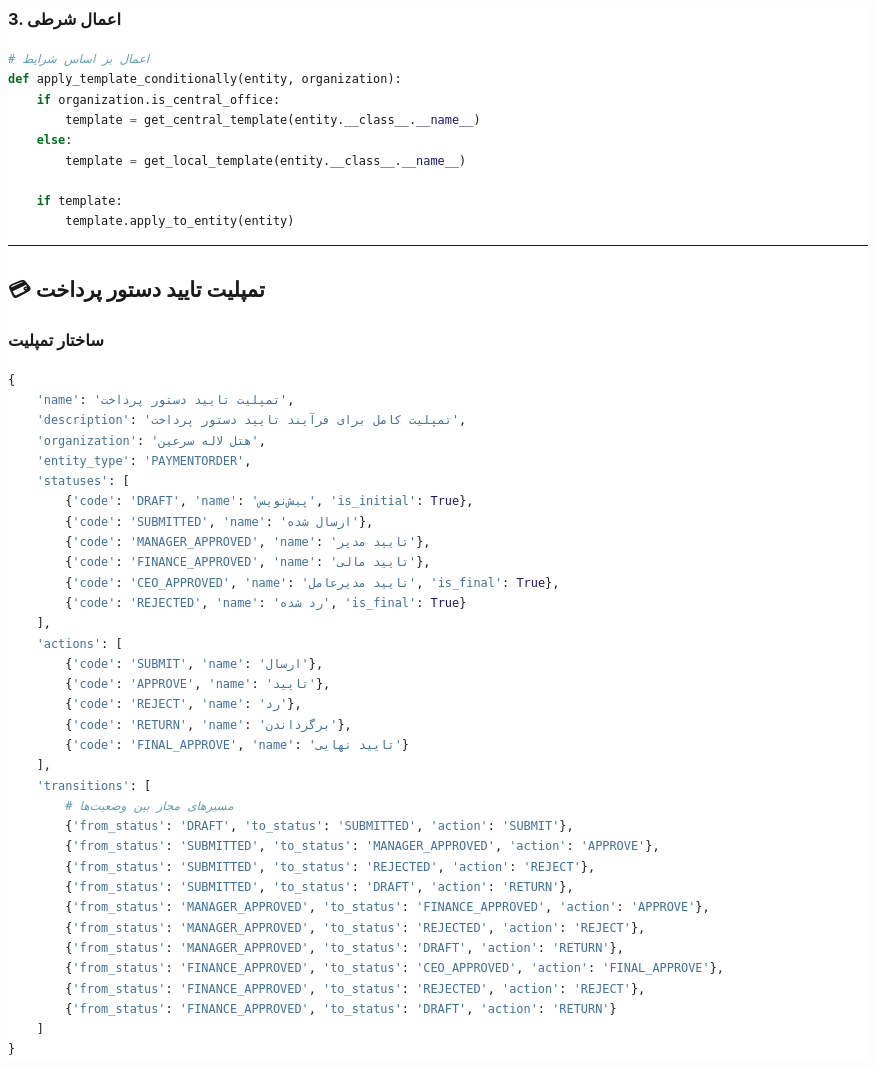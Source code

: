### 3. اعمال شرطی
```python
# اعمال بر اساس شرایط
def apply_template_conditionally(entity, organization):
    if organization.is_central_office:
        template = get_central_template(entity.__class__.__name__)
    else:
        template = get_local_template(entity.__class__.__name__)
    
    if template:
        template.apply_to_entity(entity)
```

---

## 💳 تمپلیت تایید دستور پرداخت

### ساختار تمپلیت
```python
{
    'name': 'تمپلیت تایید دستور پرداخت',
    'description': 'تمپلیت کامل برای فرآیند تایید دستور پرداخت',
    'organization': 'هتل لاله سرعین',
    'entity_type': 'PAYMENTORDER',
    'statuses': [
        {'code': 'DRAFT', 'name': 'پیش‌نویس', 'is_initial': True},
        {'code': 'SUBMITTED', 'name': 'ارسال شده'},
        {'code': 'MANAGER_APPROVED', 'name': 'تایید مدیر'},
        {'code': 'FINANCE_APPROVED', 'name': 'تایید مالی'},
        {'code': 'CEO_APPROVED', 'name': 'تایید مدیرعامل', 'is_final': True},
        {'code': 'REJECTED', 'name': 'رد شده', 'is_final': True}
    ],
    'actions': [
        {'code': 'SUBMIT', 'name': 'ارسال'},
        {'code': 'APPROVE', 'name': 'تایید'},
        {'code': 'REJECT', 'name': 'رد'},
        {'code': 'RETURN', 'name': 'برگرداندن'},
        {'code': 'FINAL_APPROVE', 'name': 'تایید نهایی'}
    ],
    'transitions': [
        # مسیرهای مجاز بین وضعیت‌ها
        {'from_status': 'DRAFT', 'to_status': 'SUBMITTED', 'action': 'SUBMIT'},
        {'from_status': 'SUBMITTED', 'to_status': 'MANAGER_APPROVED', 'action': 'APPROVE'},
        {'from_status': 'SUBMITTED', 'to_status': 'REJECTED', 'action': 'REJECT'},
        {'from_status': 'SUBMITTED', 'to_status': 'DRAFT', 'action': 'RETURN'},
        {'from_status': 'MANAGER_APPROVED', 'to_status': 'FINANCE_APPROVED', 'action': 'APPROVE'},
        {'from_status': 'MANAGER_APPROVED', 'to_status': 'REJECTED', 'action': 'REJECT'},
        {'from_status': 'MANAGER_APPROVED', 'to_status': 'DRAFT', 'action': 'RETURN'},
        {'from_status': 'FINANCE_APPROVED', 'to_status': 'CEO_APPROVED', 'action': 'FINAL_APPROVE'},
        {'from_status': 'FINANCE_APPROVED', 'to_status': 'REJECTED', 'action': 'REJECT'},
        {'from_status': 'FINANCE_APPROVED', 'to_status': 'DRAFT', 'action': 'RETURN'}
    ]
}
```
